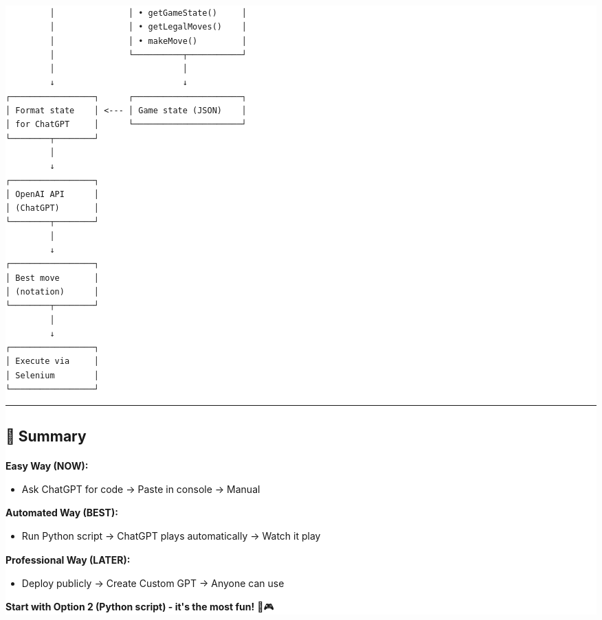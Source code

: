 ```
         │               │ • getGameState()     │
         │               │ • getLegalMoves()    │
         │               │ • makeMove()         │
         │               └──────────┬───────────┘
         │                          │
         ↓                          ↓
┌─────────────────┐      ┌──────────────────────┐
│ Format state    │ <--- │ Game state (JSON)    │
│ for ChatGPT     │      └──────────────────────┘
└────────┬────────┘
         │
         ↓
┌─────────────────┐
│ OpenAI API      │
│ (ChatGPT)       │
└────────┬────────┘
         │
         ↓
┌─────────────────┐
│ Best move       │
│ (notation)      │
└────────┬────────┘
         │
         ↓
┌─────────────────┐
│ Execute via     │
│ Selenium        │
└─────────────────┘
```

---

## 🎉 **Summary**

**Easy Way (NOW):** 
- Ask ChatGPT for code → Paste in console → Manual

**Automated Way (BEST):**
- Run Python script → ChatGPT plays automatically → Watch it play

**Professional Way (LATER):**
- Deploy publicly → Create Custom GPT → Anyone can use

**Start with Option 2 (Python script) - it's the most fun!** 🤖🎮
